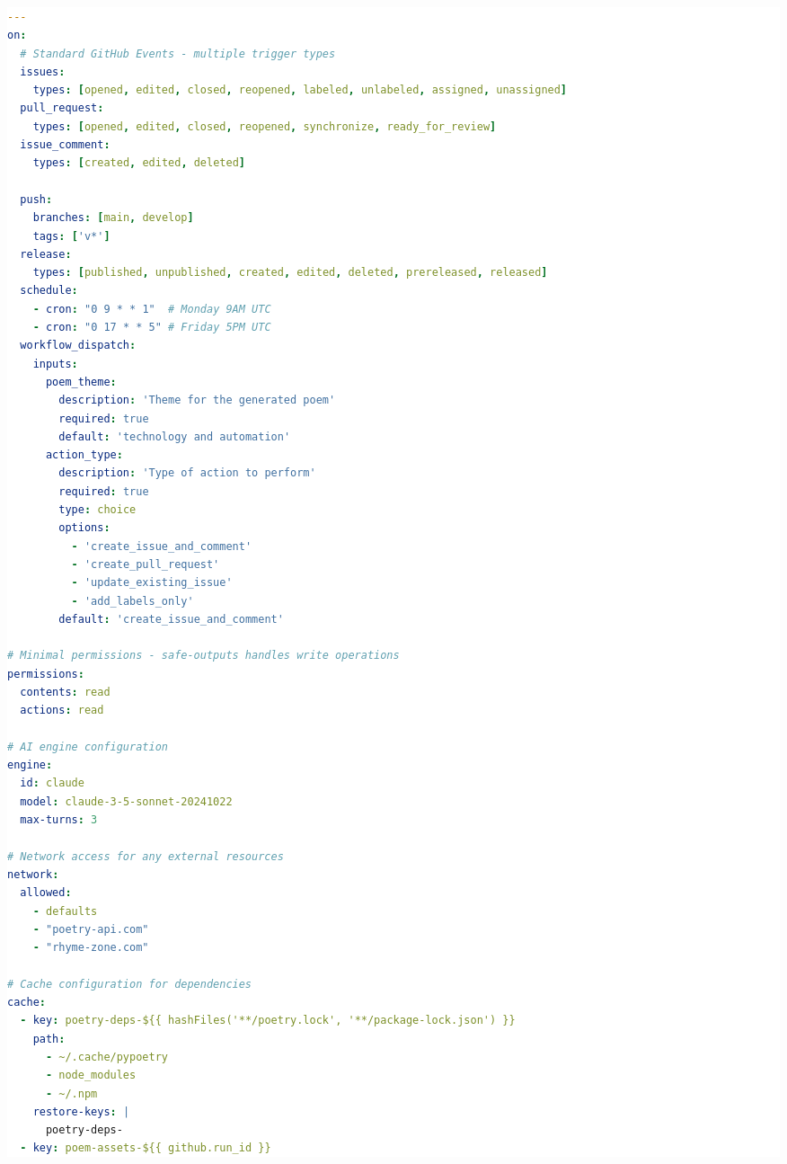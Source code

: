 ```yaml
---
on:
  # Standard GitHub Events - multiple trigger types
  issues:
    types: [opened, edited, closed, reopened, labeled, unlabeled, assigned, unassigned]
  pull_request:
    types: [opened, edited, closed, reopened, synchronize, ready_for_review]
  issue_comment:
    types: [created, edited, deleted]

  push:
    branches: [main, develop]
    tags: ['v*']
  release:
    types: [published, unpublished, created, edited, deleted, prereleased, released]
  schedule:
    - cron: "0 9 * * 1"  # Monday 9AM UTC
    - cron: "0 17 * * 5" # Friday 5PM UTC
  workflow_dispatch:
    inputs:
      poem_theme:
        description: 'Theme for the generated poem'
        required: true
        default: 'technology and automation'
      action_type:
        description: 'Type of action to perform'
        required: true
        type: choice
        options:
          - 'create_issue_and_comment'
          - 'create_pull_request'
          - 'update_existing_issue'
          - 'add_labels_only'
        default: 'create_issue_and_comment'

# Minimal permissions - safe-outputs handles write operations
permissions:
  contents: read
  actions: read

# AI engine configuration
engine:
  id: claude
  model: claude-3-5-sonnet-20241022
  max-turns: 3

# Network access for any external resources
network:
  allowed:
    - defaults
    - "poetry-api.com"
    - "rhyme-zone.com"

# Cache configuration for dependencies
cache:
  - key: poetry-deps-${{ hashFiles('**/poetry.lock', '**/package-lock.json') }}
    path: 
      - ~/.cache/pypoetry
      - node_modules
      - ~/.npm
    restore-keys: |
      poetry-deps-
  - key: poem-assets-${{ github.run_id }}
```